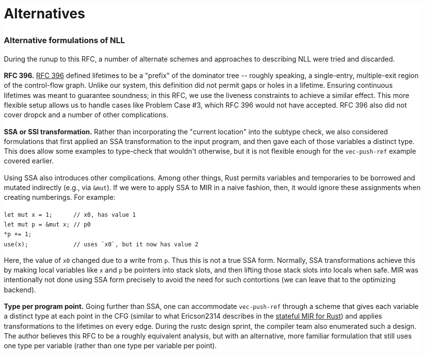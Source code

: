 # Alternatives
[alternatives]: #alternatives

### Alternative formulations of NLL

During the runup to this RFC, a number of alternate schemes and
approaches to describing NLL were tried and discarded.

**RFC 396.** [RFC 396][] defined lifetimes to be a "prefix" of the
dominator tree -- roughly speaking, a single-entry, multiple-exit
region of the control-flow graph. Unlike our system, this definition
did not permit gaps or holes in a lifetime. Ensuring continuous lifetimes was
meant to guarantee soundness; in this RFC, we use the liveness
constraints to achieve a similar effect. This more flexible setup
allows us to handle cases like Problem Case #3, which RFC 396 would
not have accepted. RFC 396 also did not cover dropck and a number of
other complications.

**SSA or SSI transformation.** Rather than incorporating the "current location" into
the subtype check, we also considered formulations that first applied
an SSA transformation to the input program, and then gave each of those
variables a distinct type. This does allow some examples to type-check that
wouldn't otherwise, but it is not flexible enough for the `vec-push-ref`
example covered earlier.

Using SSA also introduces other complications. Among other things,
Rust permits variables and temporaries to be borrowed and mutated
indirectly (e.g., via `&mut`).  If we were to apply SSA to MIR in a
naive fashion, then, it would ignore these assignments when creating
numberings. For example:

```
let mut x = 1;      // x0, has value 1
let mut p = &mut x; // p0
*p += 1;
use(x);             // uses `x0`, but it now has value 2
```

Here, the value of `x0` changed due to a write from `p`. Thus this is
not a true SSA form. Normally, SSA transformations achieve this by
making local variables like `x` and `p` be pointers into stack slots,
and then lifting those stack slots into locals when safe. MIR was
intentionally not done using SSA form precisely to avoid the need for
such contortions (we can leave that to the optimizing backend).

**Type per program point.** Going further than SSA, one can
accommodate `vec-push-ref` through a scheme that gives each variable a
distinct type at each point in the CFG (similar to what Ericson2314
describes in the [stateful MIR for Rust][smr]) and applies
transformations to the lifetimes on every edge. During the rustc
design sprint, the compiler team also enumerated such a design. The
author believes this RFC to be a roughly equivalent analysis, but with
an alternative, more familiar formulation that still uses one type per
variable (rather than one type per variable per point).


[summary]: #summary
[motivation]: #motivation
[MIR-details]: https://blog.rust-lang.org/2016/04/19/MIR.html
[proto]: https://github.com/nikomatsakis/nll
[design]: #detailed-design
[lvaluecode]: https://github.com/rust-lang/rust/blob/bf0a9e0b4d3a4dd09717960840798e2933ec7568/src/librustc/mir/mod.rs#L839-L851
[rjung-sd]: https://www.ralfj.de/blog/2017/06/06/MIR-semantics.html
[rvalue]: https://github.com/rust-lang/rust/blob/bf0a9e0b4d3a4dd09717960840798e2933ec7568/src/librustc/mir/mod.rs#L1037-L1071
[bbdata]: https://github.com/rust-lang/rust/blob/bf0a9e0b4d3a4dd09717960840798e2933ec7568/src/librustc/mir/mod.rs#L443-L463
[stmt]: https://github.com/rust-lang/rust/blob/bf0a9e0b4d3a4dd09717960840798e2933ec7568/src/librustc/mir/mod.rs#L774-L814
[term]: https://github.com/rust-lang/rust/blob/bf0a9e0b4d3a4dd09717960840798e2933ec7568/src/librustc/mir/mod.rs#L465-L552
[cfg]: https://en.wikipedia.org/wiki/Control_flow_graph
[`regionck.rs`]: XXX
[`infer.rs`]: XXX
[bck-rvwbi]: https://github.com/nikomatsakis/nll/blob/master/test/borrowck-read-variable-while-borrowed-indirect.nll
[bck-wvare]: https://github.com/nikomatsakis/nll/blob/master/test/borrowck-write-variable-after-ref-extracted.nll
[bck-rrwrmb]: https://github.com/nikomatsakis/nll/blob/master/test/borrowck-read-ref-while-referent-mutably-borrowed.nll
[dfs]: https://github.com/nikomatsakis/nll/blob/1cff361c9aeb6f553b528078866f5717f1872dad/nll/src/infer.rs#L71-L113
[how-we-teach-this]: #how-we-teach-this
[issue 42516]: https://github.com/rust-lang/rust/issues/42516
[drawbacks]: #drawbacks
[unresolved]: #unresolved-questions
[tc]: https://internals.rust-lang.org/t/borrow-the-full-stable-name-in-closures-for-ergonomics/5387
[cc]: https://internals.rust-lang.org/t/borrow-the-full-stable-name-in-closures-for-ergonomics/5387/11?u=nikomatsakis
[cpb]: https://internals.rust-lang.org/t/partially-borrowed-moved-struct-types/5392/2
[?Move]: https://github.com/rust-lang/rfcs/pull/1858
[RFC 396]: https://github.com/rust-lang/rfcs/pull/396
[RFC 2025]: https://github.com/rust-lang/rfcs/pull/2025
[smr]: https://github.com/Ericson2314/a-stateful-mir-for-rust
[10520]: https://github.com/rust-lang/rust/issues/10520
[ATC]: https://github.com/rust-lang/rfcs/pull/1598